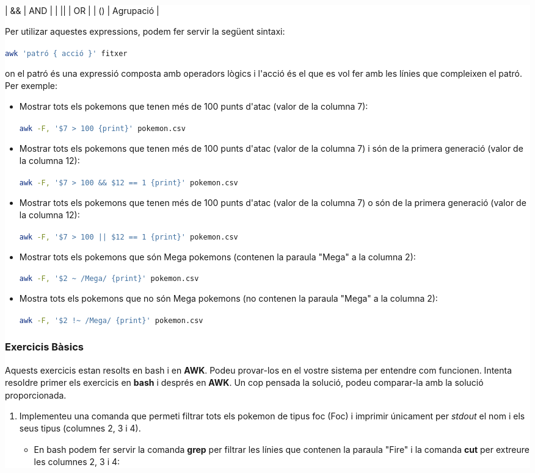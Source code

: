 | &&       | AND                                      |
| \|\|     | OR                                       |
| ()       | Agrupació                                |

Per utilizar aquestes expressions, podem fer servir la següent sintaxi:

```bash
awk 'patró { acció }' fitxer
```

on el patró és una expressió composta amb operadors lògics i l'acció és el que es vol fer amb les línies que compleixen el patró. Per exemple:

* Mostrar tots els pokemons que tenen més de 100 punts d'atac (valor de la columna 7):

    ```bash
    awk -F, '$7 > 100 {print}' pokemon.csv
    ```

* Mostrar tots els pokemons que tenen més de 100 punts d'atac (valor de la columna 7) i són de la primera generació (valor de la columna 12):

    ```bash
    awk -F, '$7 > 100 && $12 == 1 {print}' pokemon.csv
    ```

* Mostrar tots els pokemons que tenen més de 100 punts d'atac (valor de la columna 7) o són de la primera generació (valor de la columna 12):

    ```bash
    awk -F, '$7 > 100 || $12 == 1 {print}' pokemon.csv
    ```

* Mostrar tots els pokemons que són Mega pokemons (contenen la paraula "Mega" a la columna 2):

    ```bash
    awk -F, '$2 ~ /Mega/ {print}' pokemon.csv
    ```

* Mostra tots els pokemons que no són Mega pokemons (no contenen la paraula "Mega" a la columna 2):

    ```bash
    awk -F, '$2 !~ /Mega/ {print}' pokemon.csv
    ```

### Exercicis Bàsics

Aquests exercicis estan resolts en bash i en **AWK**. Podeu provar-los en el vostre sistema per entendre com funcionen. Intenta resoldre primer els exercicis en **bash** i després en **AWK**. Un cop pensada la solució, podeu comparar-la amb la solució proporcionada.

1. Implementeu una comanda que permeti filtrar tots els pokemon de tipus foc (Foc) i imprimir únicament per *stdout* el nom i els seus tipus (columnes 2, 3 i 4).

    * En bash podem fer servir la comanda **grep** per filtrar les línies que contenen la paraula "Fire" i la comanda **cut** per extreure les columnes 2, 3 i 4:
